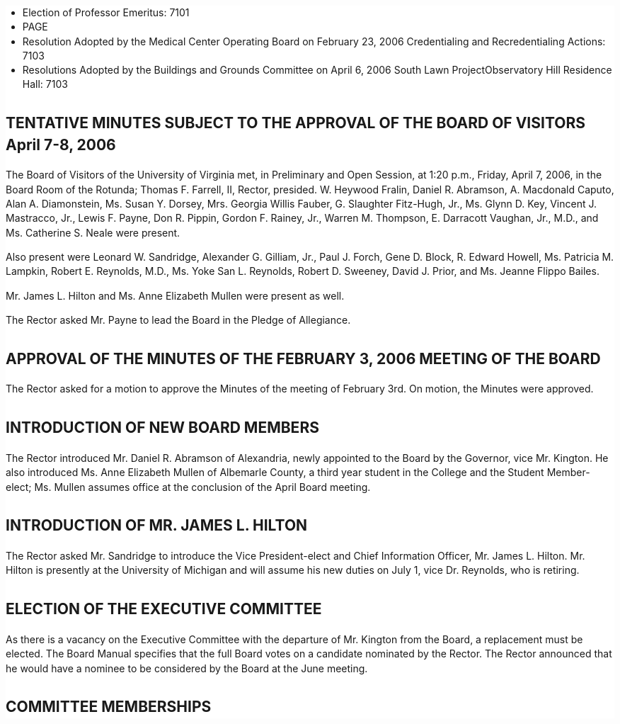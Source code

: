 * Election of Professor Emeritus: 7101
* PAGE
* Resolution Adopted by the Medical Center Operating Board on February 23, 2006 Credentialing and Recredentialing Actions: 7103
* Resolutions Adopted by the Buildings and Grounds Committee on April 6, 2006 South Lawn ProjectObservatory Hill Residence Hall: 7103

## TENTATIVE MINUTES SUBJECT TO THE APPROVAL OF THE BOARD OF VISITORS April 7-8, 2006

The Board of Visitors of the University of Virginia met, in Preliminary and Open Session, at 1:20 p.m., Friday, April 7, 2006, in the Board Room of the Rotunda; Thomas F. Farrell, II, Rector, presided. W. Heywood Fralin, Daniel R. Abramson, A. Macdonald Caputo, Alan A. Diamonstein, Ms. Susan Y. Dorsey, Mrs. Georgia Willis Fauber, G. Slaughter Fitz-Hugh, Jr., Ms. Glynn D. Key, Vincent J. Mastracco, Jr., Lewis F. Payne, Don R. Pippin, Gordon F. Rainey, Jr., Warren M. Thompson, E. Darracott Vaughan, Jr., M.D., and Ms. Catherine S. Neale were present.

Also present were Leonard W. Sandridge, Alexander G. Gilliam, Jr., Paul J. Forch, Gene D. Block, R. Edward Howell, Ms. Patricia M. Lampkin, Robert E. Reynolds, M.D., Ms. Yoke San L. Reynolds, Robert D. Sweeney, David J. Prior, and Ms. Jeanne Flippo Bailes.

Mr. James L. Hilton and Ms. Anne Elizabeth Mullen were present as well.

The Rector asked Mr. Payne to lead the Board in the Pledge of Allegiance.

## APPROVAL OF THE MINUTES OF THE FEBRUARY 3, 2006 MEETING OF THE BOARD

The Rector asked for a motion to approve the Minutes of the meeting of February 3rd. On motion, the Minutes were approved.

## INTRODUCTION OF NEW BOARD MEMBERS

The Rector introduced Mr. Daniel R. Abramson of Alexandria, newly appointed to the Board by the Governor, vice Mr. Kington. He also introduced Ms. Anne Elizabeth Mullen of Albemarle County, a third year student in the College and the Student Member-elect; Ms. Mullen assumes office at the conclusion of the April Board meeting.

## INTRODUCTION OF MR. JAMES L. HILTON

The Rector asked Mr. Sandridge to introduce the Vice President-elect and Chief Information Officer, Mr. James L. Hilton. Mr. Hilton is presently at the University of Michigan and will assume his new duties on July 1, vice Dr. Reynolds, who is retiring.

## ELECTION OF THE EXECUTIVE COMMITTEE

As there is a vacancy on the Executive Committee with the departure of Mr. Kington from the Board, a replacement must be elected. The Board Manual specifies that the full Board votes on a candidate nominated by the Rector. The Rector announced that he would have a nominee to be considered by the Board at the June meeting.

## COMMITTEE MEMBERSHIPS

